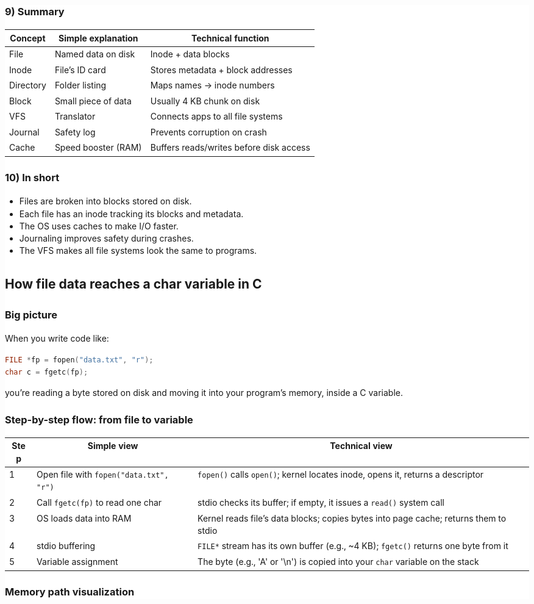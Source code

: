 ### 9) Summary

| Concept  | Simple explanation      | Technical function                           |
|----------|--------------------------|----------------------------------------------|
| File     | Named data on disk       | Inode + data blocks                          |
| Inode    | File’s ID card           | Stores metadata + block addresses            |
| Directory| Folder listing           | Maps names → inode numbers                   |
| Block    | Small piece of data      | Usually 4 KB chunk on disk                   |
| VFS      | Translator               | Connects apps to all file systems            |
| Journal  | Safety log               | Prevents corruption on crash                 |
| Cache    | Speed booster (RAM)      | Buffers reads/writes before disk access      |

### 10) In short

- Files are broken into blocks stored on disk.
- Each file has an inode tracking its blocks and metadata.
- The OS uses caches to make I/O faster.
- Journaling improves safety during crashes.
- The VFS makes all file systems look the same to programs.

## How file data reaches a char variable in C

### Big picture

When you write code like:

```c
FILE *fp = fopen("data.txt", "r");
char c = fgetc(fp);
```

you’re reading a byte stored on disk and moving it into your program’s memory, inside a C variable.

### Step-by-step flow: from file to variable

| Step | Simple view                                  | Technical view |
|------|----------------------------------------------|----------------|
| 1    | Open file with `fopen("data.txt", "r")`    | `fopen()` calls `open()`; kernel locates inode, opens it, returns a descriptor |
| 2    | Call `fgetc(fp)` to read one char             | stdio checks its buffer; if empty, it issues a `read()` system call |
| 3    | OS loads data into RAM                        | Kernel reads file’s data blocks; copies bytes into page cache; returns them to stdio |
| 4    | stdio buffering                               | `FILE*` stream has its own buffer (e.g., ~4 KB); `fgetc()` returns one byte from it |
| 5    | Variable assignment                           | The byte (e.g., 'A' or '\n') is copied into your `char` variable on the stack |

### Memory path visualization
